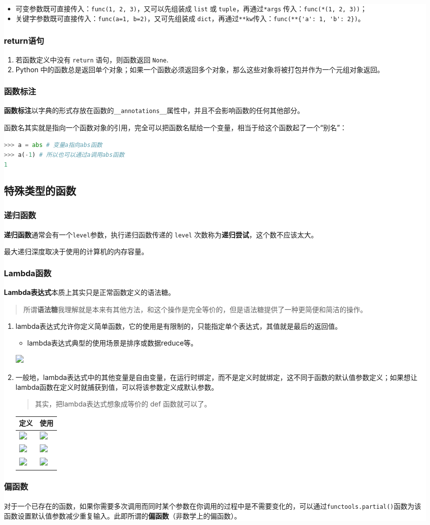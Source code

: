 - 可变参数既可直接传入：`func(1, 2, 3)`，又可以先组装成 `list` 或 `tuple`，再通过`*args` 传入：`func(*(1, 2, 3))`；
- 关键字参数既可直接传入：`func(a=1, b=2)`，又可先组装成 `dict`，再通过`**kw`传入：`func(**{'a': 1, 'b': 2})`。

### return语句

1. 若函数定义中没有 `return` 语句，则函数返回 `None`.
2. Python 中的函数总是返回单个对象；如果一个函数必须返回多个对象，那么这些对象将被打包并作为一个元组对象返回。

### 函数标注

**函数标注**以字典的形式存放在函数的`__annotations__`属性中，并且不会影响函数的任何其他部分。

函数名其实就是指向一个函数对象的引用，完全可以把函数名赋给一个变量，相当于给这个函数起了一个“别名”：

```python
>>> a = abs # 变量a指向abs函数
>>> a(-1) # 所以也可以通过a调用abs函数
1
```

## 特殊类型的函数

### 递归函数

**递归函数**通常会有一个`level`参数，执行递归函数传递的 `level` 次数称为**递归尝试**，这个数不应该太大。

最大递归深度取决于使用的计算机的内存容量。

### Lambda函数

**Lambda表达式**本质上其实只是正常函数定义的语法糖。

> 所谓**语法糖**我理解就是本来有其他方法，和这个操作是完全等价的，但是语法糖提供了一种更简便和简洁的操作。

1. lambda表达式允许你定义简单函数，它的使用是有限制的，只能指定单个表达式，其值就是最后的返回值。

    - lambda表达式典型的使用场景是排序或数据reduce等。

    ![](https://chua-n.gitee.io/blog-images/notebooks/Python/218.png)

2. 一般地，lambda表达式中的其他变量是自由变量，在运行时绑定，而不是定义时就绑定，这不同于函数的默认值参数定义；如果想让lambda函数在定义时就捕获到值，可以将该参数定义成默认参数。

    > 其实，把lambda表达式想象成等价的 def 函数就可以了。

    | 定义                                                 | 使用                                                 |
    | ---------------------------------------------------- | ---------------------------------------------------- |
    | ![](https://chua-n.gitee.io/blog-images/notebooks/Python/219.png) | ![](https://chua-n.gitee.io/blog-images/notebooks/Python/220.png) |
    | ![](https://chua-n.gitee.io/blog-images/notebooks/Python/221.png) | ![](https://chua-n.gitee.io/blog-images/notebooks/Python/222.png) |
    | ![](https://chua-n.gitee.io/blog-images/notebooks/Python/223.png) | ![](https://chua-n.gitee.io/blog-images/notebooks/Python/224.png) |

### 偏函数

对于一个已存在的函数，如果你需要多次调用而同时某个参数在你调用的过程中是不需要变化的，可以通过`functools.partial()`函数为该函数设置默认值参数减少重复输入。此即所谓的**偏函数**（非数学上的偏函数）。

